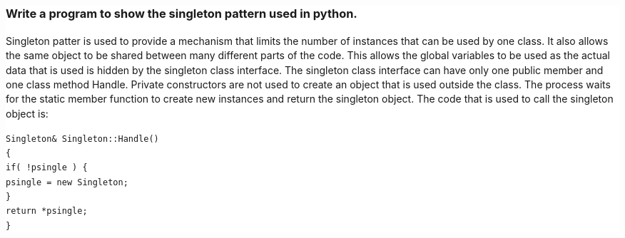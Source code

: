 ### Write a program to show the singleton pattern used in python.

Singleton patter is used to provide a mechanism that limits the number of instances that can be used by one class. It also allows the same object to be shared between many different parts of the code. This allows the global variables to be used as the actual data that is used is hidden by the singleton class interface. The singleton class interface can have only one public member and one class method Handle. Private constructors are not used to create an object that is used outside the class. The process waits for the static member function to create new instances and return the singleton object. The code that is used to call the singleton object is:

```
Singleton& Singleton::Handle() 
{
if( !psingle ) {
psingle = new Singleton;
}
return *psingle;
}
```
